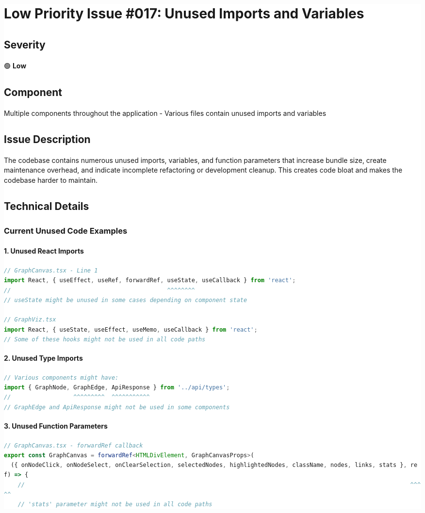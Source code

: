 # Low Priority Issue #017: Unused Imports and Variables

## Severity
🟢 **Low**

## Component
Multiple components throughout the application - Various files contain unused imports and variables

## Issue Description
The codebase contains numerous unused imports, variables, and function parameters that increase bundle size, create maintenance overhead, and indicate incomplete refactoring or development cleanup. This creates code bloat and makes the codebase harder to maintain.

## Technical Details

### Current Unused Code Examples

#### 1. Unused React Imports
```typescript
// GraphCanvas.tsx - Line 1
import React, { useEffect, useRef, forwardRef, useState, useCallback } from 'react';
//                                             ^^^^^^^^ 
// useState might be unused in some cases depending on component state

// GraphViz.tsx
import React, { useState, useEffect, useMemo, useCallback } from 'react';
// Some of these hooks might not be used in all code paths
```

#### 2. Unused Type Imports
```typescript
// Various components might have:
import { GraphNode, GraphEdge, ApiResponse } from '../api/types';
//                  ^^^^^^^^^  ^^^^^^^^^^^
// GraphEdge and ApiResponse might not be used in some components
```

#### 3. Unused Function Parameters
```typescript
// GraphCanvas.tsx - forwardRef callback
export const GraphCanvas = forwardRef<HTMLDivElement, GraphCanvasProps>(
  ({ onNodeClick, onNodeSelect, onClearSelection, selectedNodes, highlightedNodes, className, nodes, links, stats }, ref) => {
    //                                                                                                               ^^^^^
    // 'stats' parameter might not be used in all code paths
```
